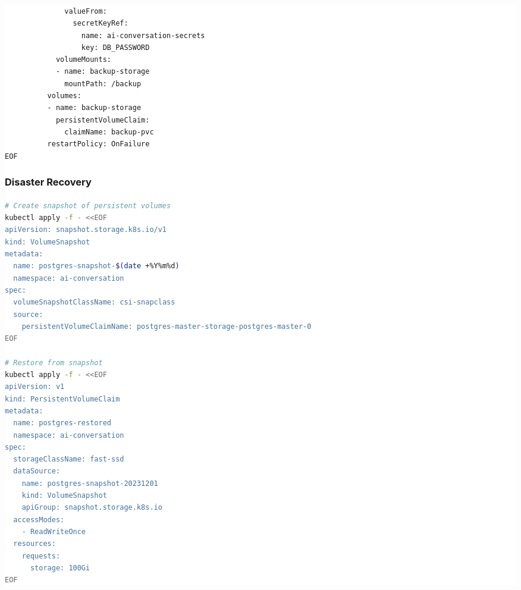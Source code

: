 ```bash
              valueFrom:
                secretKeyRef:
                  name: ai-conversation-secrets
                  key: DB_PASSWORD
            volumeMounts:
            - name: backup-storage
              mountPath: /backup
          volumes:
          - name: backup-storage
            persistentVolumeClaim:
              claimName: backup-pvc
          restartPolicy: OnFailure
EOF
```

### Disaster Recovery
```bash
# Create snapshot of persistent volumes
kubectl apply -f - <<EOF
apiVersion: snapshot.storage.k8s.io/v1
kind: VolumeSnapshot
metadata:
  name: postgres-snapshot-$(date +%Y%m%d)
  namespace: ai-conversation
spec:
  volumeSnapshotClassName: csi-snapclass
  source:
    persistentVolumeClaimName: postgres-master-storage-postgres-master-0
EOF

# Restore from snapshot
kubectl apply -f - <<EOF
apiVersion: v1
kind: PersistentVolumeClaim
metadata:
  name: postgres-restored
  namespace: ai-conversation
spec:
  storageClassName: fast-ssd
  dataSource:
    name: postgres-snapshot-20231201
    kind: VolumeSnapshot
    apiGroup: snapshot.storage.k8s.io
  accessModes:
    - ReadWriteOnce
  resources:
    requests:
      storage: 100Gi
EOF
```
